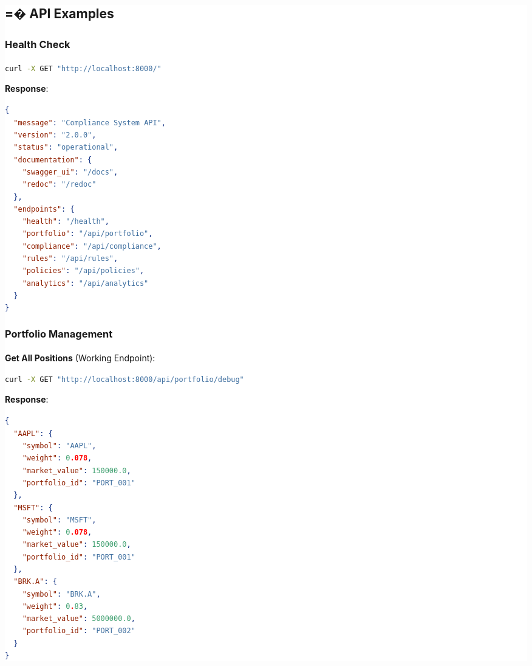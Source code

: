 ## =� API Examples

### Health Check

```bash
curl -X GET "http://localhost:8000/"
```

**Response**:
```json
{
  "message": "Compliance System API",
  "version": "2.0.0",
  "status": "operational",
  "documentation": {
    "swagger_ui": "/docs",
    "redoc": "/redoc"
  },
  "endpoints": {
    "health": "/health",
    "portfolio": "/api/portfolio",
    "compliance": "/api/compliance",
    "rules": "/api/rules",
    "policies": "/api/policies",
    "analytics": "/api/analytics"
  }
}
```

### Portfolio Management

**Get All Positions** (Working Endpoint):
```bash
curl -X GET "http://localhost:8000/api/portfolio/debug"
```

**Response**:
```json
{
  "AAPL": {
    "symbol": "AAPL",
    "weight": 0.078,
    "market_value": 150000.0,
    "portfolio_id": "PORT_001"
  },
  "MSFT": {
    "symbol": "MSFT", 
    "weight": 0.078,
    "market_value": 150000.0,
    "portfolio_id": "PORT_001"
  },
  "BRK.A": {
    "symbol": "BRK.A",
    "weight": 0.83,
    "market_value": 5000000.0,
    "portfolio_id": "PORT_002"
  }
}
```
